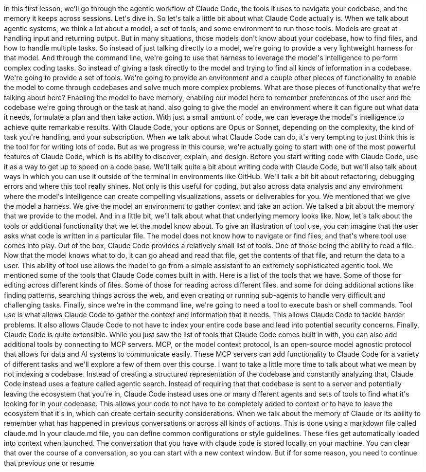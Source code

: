 In this first lesson, we'll go through the agentic workflow of Claude Code, the tools it uses to navigate your codebase, and the memory it keeps across sessions. Let's dive in. So let's talk a little bit about what Claude Code actually is. When we talk about agentic systems, we think a lot about a model, a set of tools, and some environment to run those tools. Models are great at handling input and returning output. But in many situations, those models don't know about your codebase, how to find files, and how to handle multiple tasks. So instead of just talking directly to a model, we're going to provide a very lightweight harness for that model. And through the command line, we're going to use that harness to leverage the model's intelligence to perform complex coding tasks. So instead of giving a task directly to the model and trying to find all kinds of information in a codebase. We're going to provide a set of tools. We're going to provide an environment and a couple other pieces of functionality to enable the model to come through codebases and solve much more complex problems. What are those pieces of functionality that we're talking about here? Enabling the model to have memory, enabling our model here to remember preferences of the user and the codebase we're going through or the task at hand. also going to give the model an environment where it can figure out what data it needs, formulate a plan and then take action. With just a small amount of code, we can leverage the model's intelligence to achieve quite remarkable results. With Claude Code, your options are Opus or Sonnet, depending on the complexity, the kind of task you're handling, and your subscription. When we talk about what Claude Code can do, it's very tempting to just think this is the tool for for writing lots of code. But as we progress in this course, we're actually going to start with one of the most powerful features of Claude Code, which is its ability to discover, explain, and design. Before you start writing code with Claude Code, use it as a way to get up to speed on a code base. We'll talk quite a bit about writing code with Claude Code, but we'll also talk about ways in which you can use it outside of the terminal in environments like GitHub. We'll talk a bit bit about refactoring, debugging errors and where this tool really shines. Not only is this useful for coding, but also across data analysis and any environment where the model's intelligence can create compelling visualizations, assets or deliverables for you. We mentioned that we give the model a harness. We give the model an environment to gather context and take an action. We talked a bit about the memory that we provide to the model. And in a little bit, we'll talk about what that underlying memory looks like. Now, let's talk about the tools or additional functionality that we let the model know about. To give an illustration of tool use, you can imagine that the user asks what code is written in a particular file. The model does not know how to navigate or find files, and that's where tool use comes into play. Out of the box, Claude Code provides a relatively small list of tools. One of those being the ability to read a file. Now that the model knows what to do, it can go ahead and read that file, get the contents of that file, and return the data to a user. This ability of tool use allows the model to go from a simple assistant to an extremely sophisticated agentic tool. We mentioned some of the tools that Claude Code comes built in with. Here is a list of the tools that we have. Some of those for editing across different kinds of files. Some of those for reading across different files. and some for doing additional actions like finding patterns, searching things across the web, and even creating or running sub-agents to handle very difficult and challenging tasks. Finally, since we're in the command line, we're going to need a tool to execute bash or shell commands. Tool use is what allows Claude Code to gather the context and information that it needs. This allows Claude Code to tackle harder problems. It also allows Claude Code to not have to index your entire code base and lead into potential security concerns. Finally, Claude Code is quite extensible. While you just saw the list of tools that Claude Code comes built in with, you can also add additional tools by connecting to MCP servers. MCP, or the model context protocol, is an open-source model agnostic protocol that allows for data and AI systems to communicate easily. These MCP servers can add functionality to Claude Code for a variety of different tasks and we'll explore a few of them over this course. I want to take a little more time to talk about what we mean by not indexing a codebase. Instead of creating a structured representation of the codebase and constantly analyzing that, Claude Code instead uses a feature called agentic search. Instead of requiring that that codebase is sent to a server and potentially leaving the ecosystem that you're in, Claude Code instead uses one or many different agents and sets of tools to find what it's looking for in your codebase. This allows your code to not have to be completely added to context or to have to leave the ecosystem that it's in, which can create certain security considerations. When we talk about the memory of Claude or its ability to remember what has happened in previous conversations or across all kinds of actions. This is done using a markdown file called claude.md In your claude.md file, you can define common configurations or style guidelines. These files get automatically loaded into context when launched. The conversation that you have with claude code is stored locally on your machine. You can clear that over the course of a conversation, so you can start with a new context window. But if for some reason, you need to continue that previous one or resume